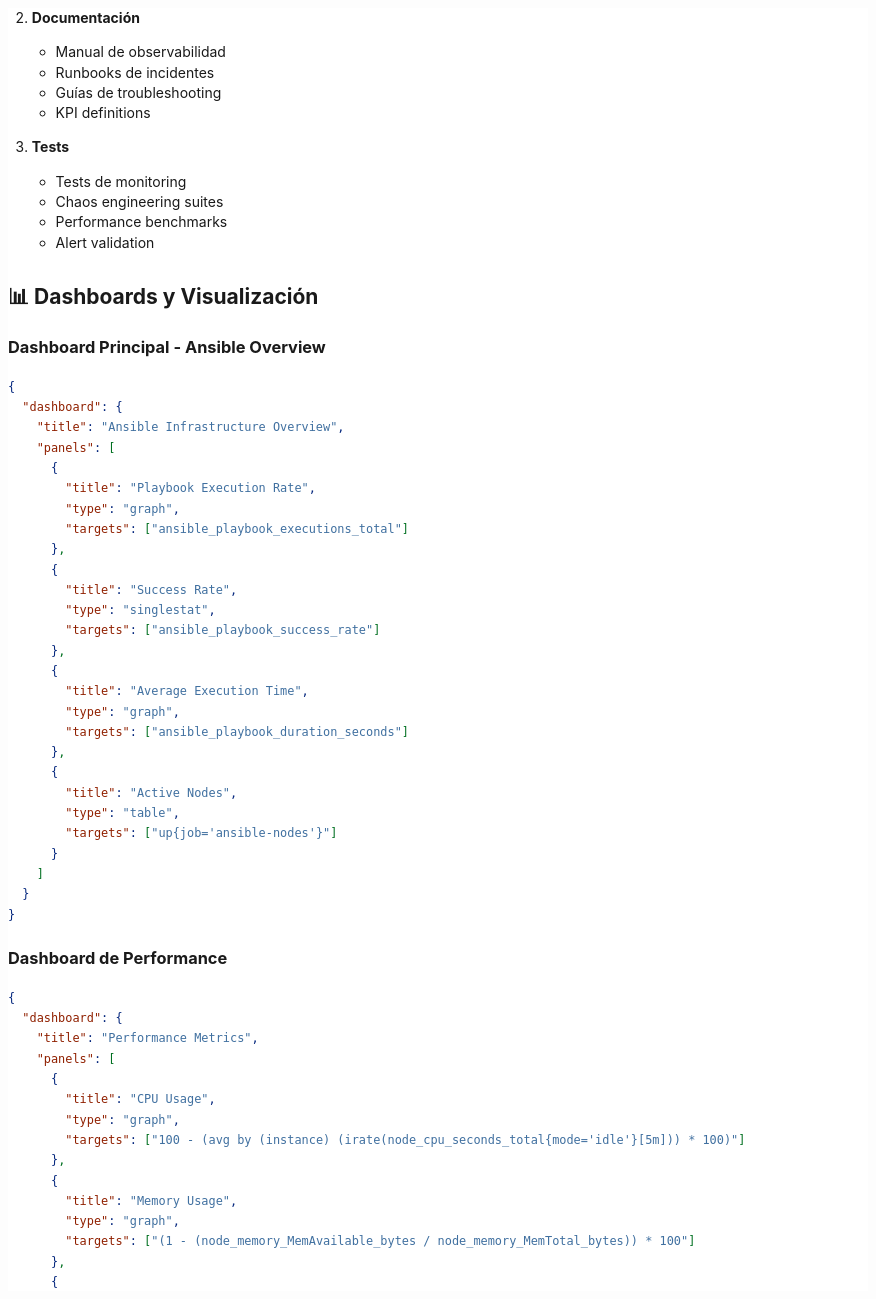 2. **Documentación**
   - Manual de observabilidad
   - Runbooks de incidentes
   - Guías de troubleshooting
   - KPI definitions

3. **Tests**
   - Tests de monitoring
   - Chaos engineering suites
   - Performance benchmarks
   - Alert validation

## 📊 Dashboards y Visualización

### Dashboard Principal - Ansible Overview
```json
{
  "dashboard": {
    "title": "Ansible Infrastructure Overview",
    "panels": [
      {
        "title": "Playbook Execution Rate",
        "type": "graph",
        "targets": ["ansible_playbook_executions_total"]
      },
      {
        "title": "Success Rate",
        "type": "singlestat",
        "targets": ["ansible_playbook_success_rate"]
      },
      {
        "title": "Average Execution Time",
        "type": "graph",
        "targets": ["ansible_playbook_duration_seconds"]
      },
      {
        "title": "Active Nodes",
        "type": "table",
        "targets": ["up{job='ansible-nodes'}"]
      }
    ]
  }
}
```

### Dashboard de Performance
```json
{
  "dashboard": {
    "title": "Performance Metrics",
    "panels": [
      {
        "title": "CPU Usage",
        "type": "graph",
        "targets": ["100 - (avg by (instance) (irate(node_cpu_seconds_total{mode='idle'}[5m])) * 100)"]
      },
      {
        "title": "Memory Usage",
        "type": "graph", 
        "targets": ["(1 - (node_memory_MemAvailable_bytes / node_memory_MemTotal_bytes)) * 100"]
      },
      {
```